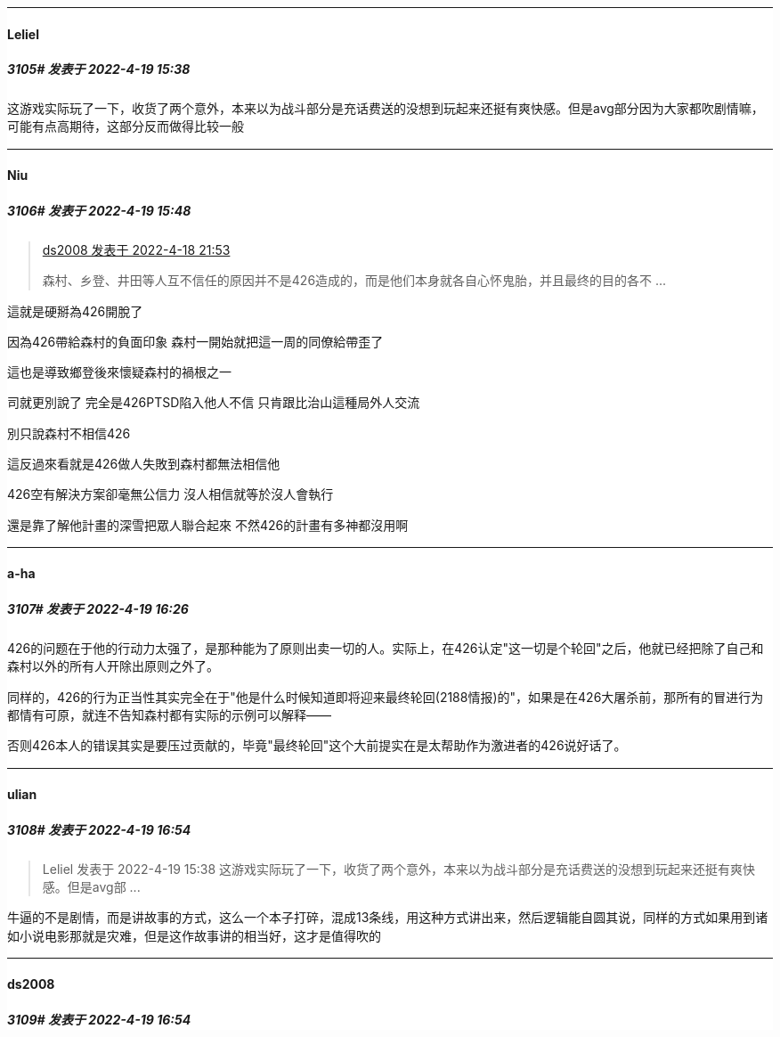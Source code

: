 *****

####  Leliel  
##### 3105#       发表于 2022-4-19 15:38

这游戏实际玩了一下，收货了两个意外，本来以为战斗部分是充话费送的没想到玩起来还挺有爽快感。但是avg部分因为大家都吹剧情嘛，可能有点高期待，这部分反而做得比较一般

*****

####  Niu  
##### 3106#       发表于 2022-4-19 15:48

<blockquote><a href="httphttps://bbs.saraba1st.com/2b/forum.php?mod=redirect&amp;goto=findpost&amp;pid=55505090&amp;ptid=1847608" target="_blank">ds2008 发表于 2022-4-18 21:53</a>

森村、乡登、井田等人互不信任的原因并不是426造成的，而是他们本身就各自心怀鬼胎，并且最终的目的各不 ...</blockquote>
這就是硬掰為426開脫了

因為426帶給森村的負面印象 森村一開始就把這一周的同僚給帶歪了

這也是導致鄉登後來懷疑森村的禍根之一

司就更別說了 完全是426PTSD陷入他人不信 只肯跟比治山這種局外人交流

別只說森村不相信426

這反過來看就是426做人失敗到森村都無法相信他

426空有解決方案卻毫無公信力 沒人相信就等於沒人會執行

還是靠了解他計畫的深雪把眾人聯合起來 不然426的計畫有多神都沒用啊

*****

####  a-ha  
##### 3107#       发表于 2022-4-19 16:26

426的问题在于他的行动力太强了，是那种能为了原则出卖一切的人。实际上，在426认定"这一切是个轮回"之后，他就已经把除了自己和森村以外的所有人开除出原则之外了。

同样的，426的行为正当性其实完全在于"他是什么时候知道即将迎来最终轮回(2188情报)的"，如果是在426大屠杀前，那所有的冒进行为都情有可原，就连不告知森村都有实际的示例可以解释——

否则426本人的错误其实是要压过贡献的，毕竟"最终轮回"这个大前提实在是太帮助作为激进者的426说好话了。

*****

####  ulian  
##### 3108#       发表于 2022-4-19 16:54

<blockquote>Leliel 发表于 2022-4-19 15:38
这游戏实际玩了一下，收货了两个意外，本来以为战斗部分是充话费送的没想到玩起来还挺有爽快感。但是avg部 ...</blockquote>
牛逼的不是剧情，而是讲故事的方式，这么一个本子打碎，混成13条线，用这种方式讲出来，然后逻辑能自圆其说，同样的方式如果用到诸如小说电影那就是灾难，但是这作故事讲的相当好，这才是值得吹的

*****

####  ds2008  
##### 3109#       发表于 2022-4-19 16:54
